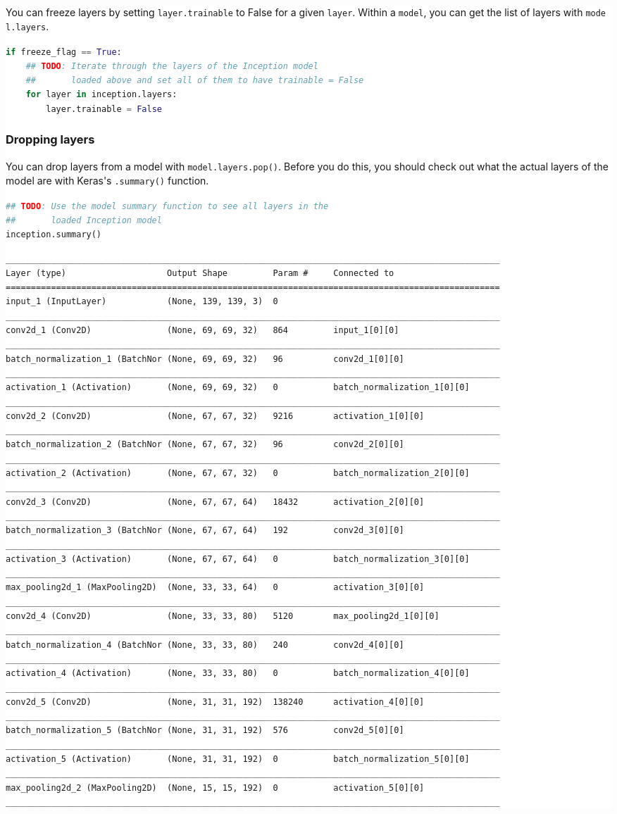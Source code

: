You can freeze layers by setting `layer.trainable` to False for a given `layer`. Within a `model`, you can get the list of layers with `model.layers`.


```python
if freeze_flag == True:
    ## TODO: Iterate through the layers of the Inception model
    ##       loaded above and set all of them to have trainable = False
    for layer in inception.layers:
        layer.trainable = False
```

### Dropping layers
You can drop layers from a model with `model.layers.pop()`. Before you do this, you should check out what the actual layers of the model are with Keras's `.summary()` function.


```python
## TODO: Use the model summary function to see all layers in the
##       loaded Inception model
inception.summary()
```

    __________________________________________________________________________________________________
    Layer (type)                    Output Shape         Param #     Connected to                     
    ==================================================================================================
    input_1 (InputLayer)            (None, 139, 139, 3)  0                                            
    __________________________________________________________________________________________________
    conv2d_1 (Conv2D)               (None, 69, 69, 32)   864         input_1[0][0]                    
    __________________________________________________________________________________________________
    batch_normalization_1 (BatchNor (None, 69, 69, 32)   96          conv2d_1[0][0]                   
    __________________________________________________________________________________________________
    activation_1 (Activation)       (None, 69, 69, 32)   0           batch_normalization_1[0][0]      
    __________________________________________________________________________________________________
    conv2d_2 (Conv2D)               (None, 67, 67, 32)   9216        activation_1[0][0]               
    __________________________________________________________________________________________________
    batch_normalization_2 (BatchNor (None, 67, 67, 32)   96          conv2d_2[0][0]                   
    __________________________________________________________________________________________________
    activation_2 (Activation)       (None, 67, 67, 32)   0           batch_normalization_2[0][0]      
    __________________________________________________________________________________________________
    conv2d_3 (Conv2D)               (None, 67, 67, 64)   18432       activation_2[0][0]               
    __________________________________________________________________________________________________
    batch_normalization_3 (BatchNor (None, 67, 67, 64)   192         conv2d_3[0][0]                   
    __________________________________________________________________________________________________
    activation_3 (Activation)       (None, 67, 67, 64)   0           batch_normalization_3[0][0]      
    __________________________________________________________________________________________________
    max_pooling2d_1 (MaxPooling2D)  (None, 33, 33, 64)   0           activation_3[0][0]               
    __________________________________________________________________________________________________
    conv2d_4 (Conv2D)               (None, 33, 33, 80)   5120        max_pooling2d_1[0][0]            
    __________________________________________________________________________________________________
    batch_normalization_4 (BatchNor (None, 33, 33, 80)   240         conv2d_4[0][0]                   
    __________________________________________________________________________________________________
    activation_4 (Activation)       (None, 33, 33, 80)   0           batch_normalization_4[0][0]      
    __________________________________________________________________________________________________
    conv2d_5 (Conv2D)               (None, 31, 31, 192)  138240      activation_4[0][0]               
    __________________________________________________________________________________________________
    batch_normalization_5 (BatchNor (None, 31, 31, 192)  576         conv2d_5[0][0]                   
    __________________________________________________________________________________________________
    activation_5 (Activation)       (None, 31, 31, 192)  0           batch_normalization_5[0][0]      
    __________________________________________________________________________________________________
    max_pooling2d_2 (MaxPooling2D)  (None, 15, 15, 192)  0           activation_5[0][0]               
    __________________________________________________________________________________________________
